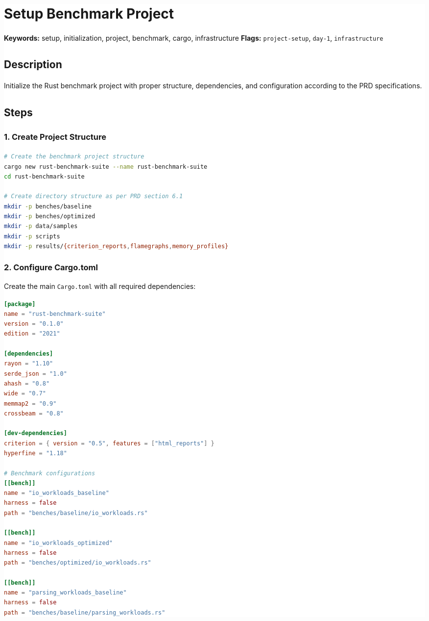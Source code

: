 # Setup Benchmark Project

**Keywords:** setup, initialization, project, benchmark, cargo, infrastructure
**Flags:** `project-setup`, `day-1`, `infrastructure`

## Description
Initialize the Rust benchmark project with proper structure, dependencies, and configuration according to the PRD specifications.

## Steps

### 1. Create Project Structure
```bash
# Create the benchmark project structure
cargo new rust-benchmark-suite --name rust-benchmark-suite
cd rust-benchmark-suite

# Create directory structure as per PRD section 6.1
mkdir -p benches/baseline
mkdir -p benches/optimized  
mkdir -p data/samples
mkdir -p scripts
mkdir -p results/{criterion_reports,flamegraphs,memory_profiles}
```

### 2. Configure Cargo.toml
Create the main `Cargo.toml` with all required dependencies:

```toml
[package]
name = "rust-benchmark-suite"
version = "0.1.0"
edition = "2021"

[dependencies]
rayon = "1.10"
serde_json = "1.0"
ahash = "0.8"
wide = "0.7"
memmap2 = "0.9"
crossbeam = "0.8"

[dev-dependencies]
criterion = { version = "0.5", features = ["html_reports"] }
hyperfine = "1.18"

# Benchmark configurations
[[bench]]
name = "io_workloads_baseline"
harness = false
path = "benches/baseline/io_workloads.rs"

[[bench]]
name = "io_workloads_optimized"
harness = false
path = "benches/optimized/io_workloads.rs"

[[bench]]
name = "parsing_workloads_baseline"
harness = false
path = "benches/baseline/parsing_workloads.rs"

```